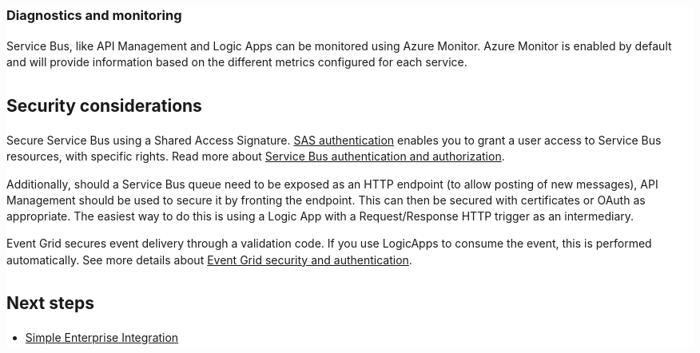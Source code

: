 ### Diagnostics and monitoring

Service Bus, like API Management and Logic Apps can be monitored using Azure Monitor. Azure Monitor is enabled by default and will provide information based on the different metrics configured for each service.

## Security considerations

Secure Service Bus using a Shared Access Signature. [SAS authentication](../service-bus-messaging/service-bus-sas.md) enables you to grant a user access to Service Bus resources, with specific rights. Read more about [Service Bus authentication and authorization](../service-bus-messaging/service-bus-authentication-and-authorization.md).

Additionally, should a Service Bus queue need to be exposed as an HTTP endpoint (to allow posting of new messages), API Management should be used to secure it by fronting the endpoint. This can then be secured with certificates or OAuth as appropriate. The easiest way to do this is using a Logic App with a Request/Response HTTP trigger as an intermediary.

Event Grid secures event delivery through a validation code. If you use LogicApps to consume the event, this is performed automatically. See more details about [Event Grid security and authentication](../event-grid/security-authentication.md).

## Next steps

* [Simple Enterprise Integration](logic-apps-architectures-simple-enterprise-integration.md)
